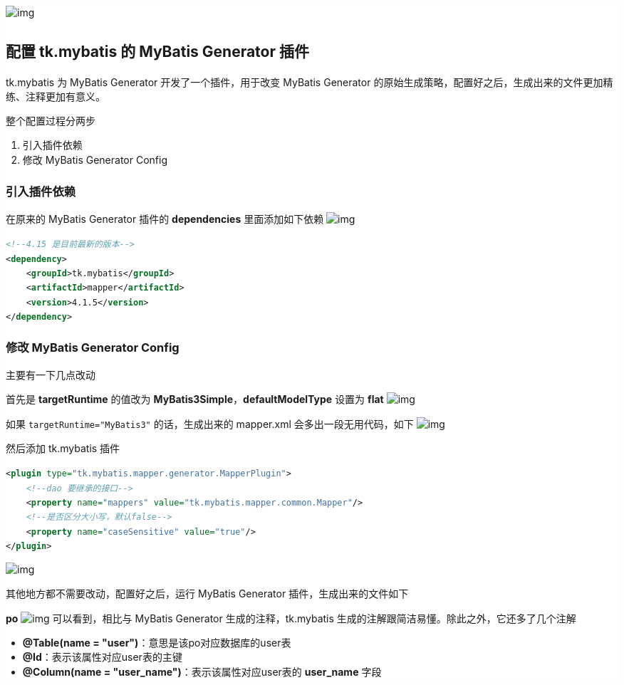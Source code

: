 ![img](https://cdn.jsdelivr.net/gh/swimminghao/picture@main/img/2022/03/15/NPi4ZQ.png)

## 配置 tk.mybatis 的 MyBatis Generator 插件

tk.mybatis 为 MyBatis Generator 开发了一个插件，用于改变 MyBatis Generator 的原始生成策略，配置好之后，生成出来的文件更加精练、注释更加有意义。

整个配置过程分两步

1. 引入插件依赖
2. 修改 MyBatis Generator Config

### 引入插件依赖

在原来的 MyBatis Generator 插件的 **dependencies** 里面添加如下依赖 ![img](https://cdn.jsdelivr.net/gh/swimminghao/picture@main/img/2022/03/15/oQ6vk7.png)

```xml
<!--4.15 是目前最新的版本-->
<dependency>
    <groupId>tk.mybatis</groupId>
    <artifactId>mapper</artifactId>
    <version>4.1.5</version>
</dependency>
```

### 修改 MyBatis Generator Config

主要有一下几点改动

首先是 **targetRuntime** 的值改为 **MyBatis3Simple**，**defaultModelType** 设置为 **flat** ![img](https://cdn.jsdelivr.net/gh/swimminghao/picture@main/img/2022/03/15/qS4fk6.png)

如果 `targetRuntime="MyBatis3"` 的话，生成出来的 mapper.xml 会多出一段无用代码，如下 ![img](https://cdn.jsdelivr.net/gh/swimminghao/picture@main/img/2022/03/15/nXQ6Zw.png)

然后添加 tk.mybatis 插件

```xml
<plugin type="tk.mybatis.mapper.generator.MapperPlugin">
    <!--dao 要继承的接口-->
    <property name="mappers" value="tk.mybatis.mapper.common.Mapper"/>
    <!--是否区分大小写，默认false-->
    <property name="caseSensitive" value="true"/>
</plugin>
```

![img](https://cdn.jsdelivr.net/gh/swimminghao/picture@main/img/2022/03/15/grytMg.png)

其他地方都不需要改动，配置好之后，运行 MyBatis Generator 插件，生成出来的文件如下

**po** ![img](https://cdn.jsdelivr.net/gh/swimminghao/picture@main/img/2022/03/15/cXVeGj.png) 可以看到，相比与 MyBatis Generator 生成的注释，tk.mybatis 生成的注解跟简洁易懂。除此之外，它还多了几个注解

- **@Table(name = "user")**：意思是该po对应数据库的user表
- **@Id**：表示该属性对应user表的主键
- **@Column(name = "user_name")**：表示该属性对应user表的 **user_name** 字段
